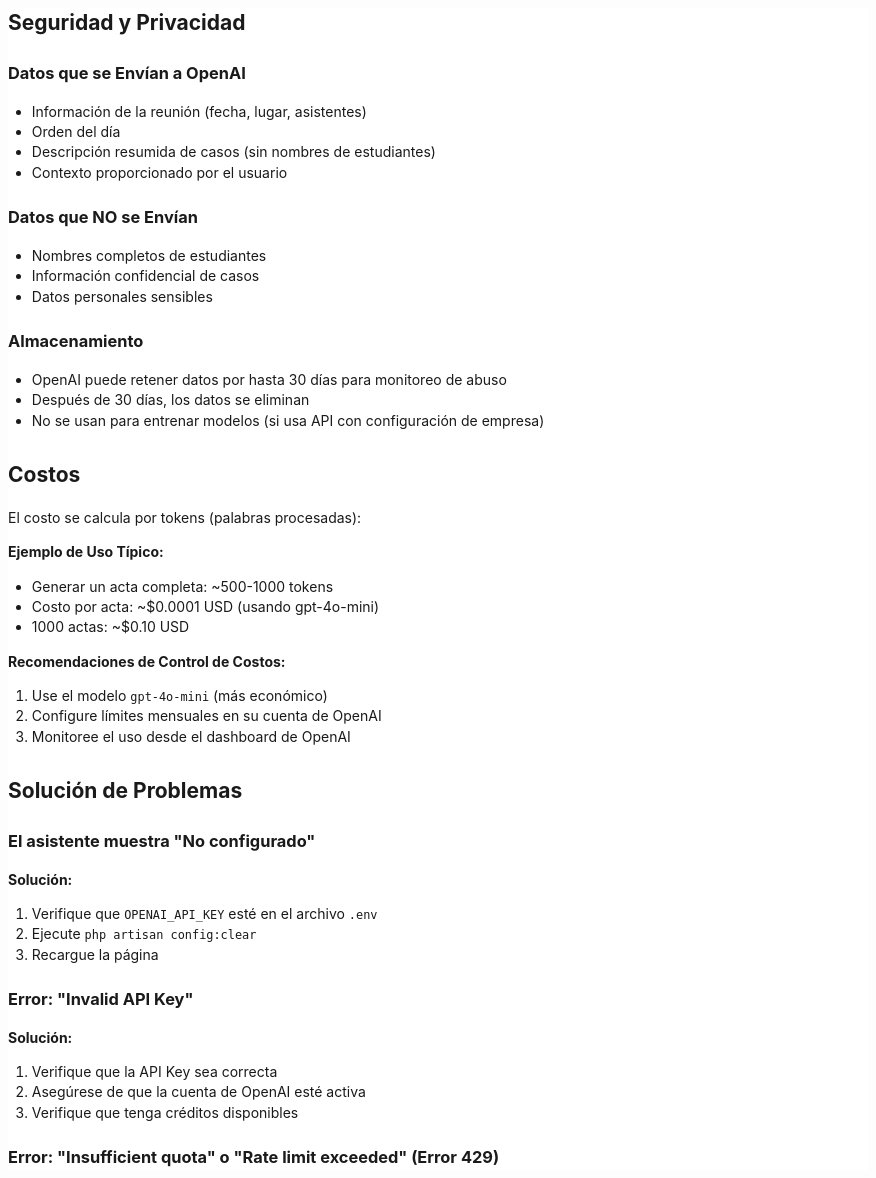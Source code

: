 ## Seguridad y Privacidad

### Datos que se Envían a OpenAI
- Información de la reunión (fecha, lugar, asistentes)
- Orden del día
- Descripción resumida de casos (sin nombres de estudiantes)
- Contexto proporcionado por el usuario

### Datos que NO se Envían
- Nombres completos de estudiantes
- Información confidencial de casos
- Datos personales sensibles

### Almacenamiento
- OpenAI puede retener datos por hasta 30 días para monitoreo de abuso
- Después de 30 días, los datos se eliminan
- No se usan para entrenar modelos (si usa API con configuración de empresa)

## Costos

El costo se calcula por tokens (palabras procesadas):

**Ejemplo de Uso Típico:**
- Generar un acta completa: ~500-1000 tokens
- Costo por acta: ~$0.0001 USD (usando gpt-4o-mini)
- 1000 actas: ~$0.10 USD

**Recomendaciones de Control de Costos:**
1. Use el modelo `gpt-4o-mini` (más económico)
2. Configure límites mensuales en su cuenta de OpenAI
3. Monitoree el uso desde el dashboard de OpenAI

## Solución de Problemas

### El asistente muestra "No configurado"

**Solución:**
1. Verifique que `OPENAI_API_KEY` esté en el archivo `.env`
2. Ejecute `php artisan config:clear`
3. Recargue la página

### Error: "Invalid API Key"

**Solución:**
1. Verifique que la API Key sea correcta
2. Asegúrese de que la cuenta de OpenAI esté activa
3. Verifique que tenga créditos disponibles

### Error: "Insufficient quota" o "Rate limit exceeded" (Error 429)
